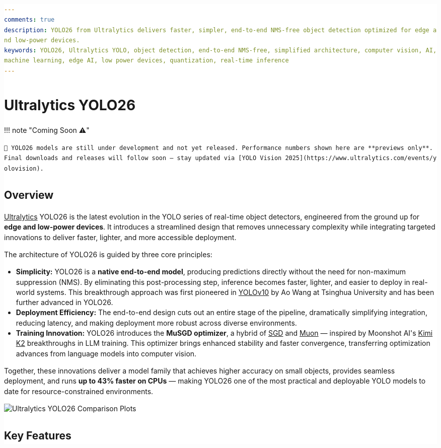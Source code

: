 ```yaml
---
comments: true
description: YOLO26 from Ultralytics delivers faster, simpler, end-to-end NMS-free object detection optimized for edge and low-power devices.
keywords: YOLO26, Ultralytics YOLO, object detection, end-to-end NMS-free, simplified architecture, computer vision, AI, machine learning, edge AI, low power devices, quantization, real-time inference
---
```


# Ultralytics YOLO26

!!! note "Coming Soon ⚠️"

    🚧 YOLO26 models are still under development and not yet released. Performance numbers shown here are **previews only**.
    Final downloads and releases will follow soon — stay updated via [YOLO Vision 2025](https://www.ultralytics.com/events/yolovision).

## Overview

[Ultralytics](https://www.ultralytics.com/) YOLO26 is the latest evolution in the YOLO series of real-time object detectors, engineered from the ground up for **edge and low-power devices**. It introduces a streamlined design that removes unnecessary complexity while integrating targeted innovations to deliver faster, lighter, and more accessible deployment.

The architecture of YOLO26 is guided by three core principles:

- **Simplicity:** YOLO26 is a **native end-to-end model**, producing predictions directly without the need for non-maximum suppression (NMS). By eliminating this post-processing step, inference becomes faster, lighter, and easier to deploy in real-world systems. This breakthrough approach was first pioneered in [YOLOv10](../models/yolov10.md) by Ao Wang at Tsinghua University and has been further advanced in YOLO26.
- **Deployment Efficiency:** The end-to-end design cuts out an entire stage of the pipeline, dramatically simplifying integration, reducing latency, and making deployment more robust across diverse environments.
- **Training Innovation:** YOLO26 introduces the **MuSGD optimizer**, a hybrid of [SGD](https://docs.pytorch.org/docs/stable/generated/torch.optim.SGD.html) and [Muon](https://arxiv.org/abs/2502.16982) — inspired by Moonshot AI's [Kimi K2](https://kimi.moonshot.cn/) breakthroughs in LLM training. This optimizer brings enhanced stability and faster convergence, transferring optimization advances from language models into computer vision.

Together, these innovations deliver a model family that achieves higher accuracy on small objects, provides seamless deployment, and runs **up to 43% faster on CPUs** — making YOLO26 one of the most practical and deployable YOLO models to date for resource-constrained environments.

![Ultralytics YOLO26 Comparison Plots](https://github.com/ultralytics/assets/releases/download/v0.0.0/yolo-comparison-plot.png)

## Key Features
